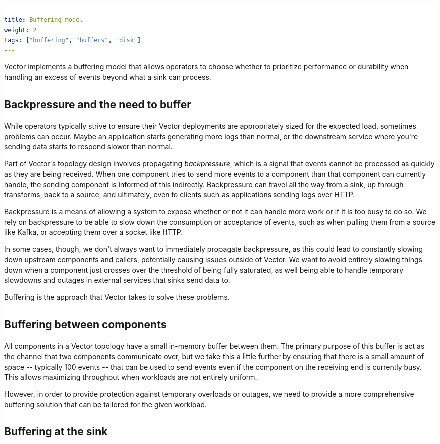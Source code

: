 ```yaml
---
title: Buffering model
weight: 2
tags: ["buffering", "buffers", "disk"]
---
```


Vector implements a buffering model that allows operators to choose whether to prioritize
performance or durability when handling an excess of events beyond what a sink can process.

## Backpressure and the need to buffer

While operators typically strive to ensure their Vector deployments are appropriately sized for the
expected load, sometimes problems can occur. Maybe an application starts generating more logs than
normal, or the downstream service where you're sending data starts to respond slower than normal.

Part of Vector's topology design involves propagating _backpressure_, which is a signal that events cannot be
processed as quickly as they are being received. When one component tries to send more events to a
component than that component can currently handle, the sending component is informed of this
indirectly. Backpressure can travel all the way from a sink, up through transforms, back to a
source, and ultimately, even to clients such as applications sending logs over HTTP.

Backpressure is a means of allowing a system to expose whether or not it can handle more work or if
it is too busy to do so. We rely on backpressure to be able to slow down the consumption or
acceptance of events, such as when pulling them from a source like Kafka, or accepting them over a
socket like HTTP.

In some cases, though, we don't always want to immediately propagate backpressure, as this could
lead to constantly slowing down upstream components and callers, potentially causing issues outside
of Vector. We want to avoid entirely slowing things down when a component just crosses over the
threshold of being fully saturated, as well being able to handle temporary slowdowns and outages in external
services that sinks send data to.

Buffering is the approach that Vector takes to solve these problems.

## Buffering between components

All components in a Vector topology have a small in-memory buffer between them. The primary purpose
of this buffer is act as the channel that two components communicate over, but we take this a little
further by ensuring that there is a small amount of space -- typically 100 events -- that can be
used to send events even if the component on the receiving end is currently busy. This allows
maximizing throughput when workloads are not entirely uniform.

However, in order to provide protection against temporary overloads or outages, we need to provide a
more comprehensive buffering solution that can be tailored for the given workload.

## Buffering at the sink


[e2e_acks]: /docs/about/under-the-hood/architecture/end-to-end-acknowledgements
[global_data_dir]: /docs/reference/configuration/global-options/#data_dir